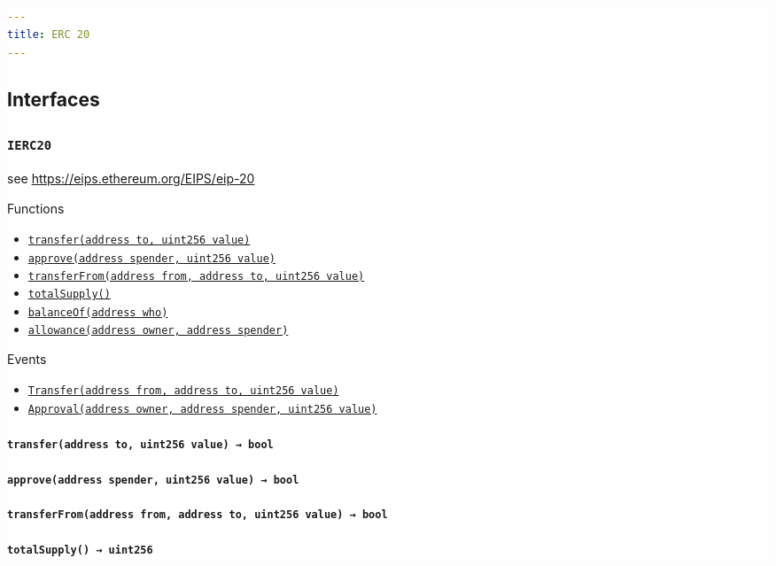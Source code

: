```yaml
---
title: ERC 20
---
```


<div class="contracts">

## Interfaces

### `IERC20`

see https://eips.ethereum.org/EIPS/eip-20

<div class="contract-index"><span class="contract-index-title">Functions</span><ul><li><a href="#IERC20.transfer(address,uint256)"><code class="function-signature">transfer(address to, uint256 value)</code></a></li><li><a href="#IERC20.approve(address,uint256)"><code class="function-signature">approve(address spender, uint256 value)</code></a></li><li><a href="#IERC20.transferFrom(address,address,uint256)"><code class="function-signature">transferFrom(address from, address to, uint256 value)</code></a></li><li><a href="#IERC20.totalSupply()"><code class="function-signature">totalSupply()</code></a></li><li><a href="#IERC20.balanceOf(address)"><code class="function-signature">balanceOf(address who)</code></a></li><li><a href="#IERC20.allowance(address,address)"><code class="function-signature">allowance(address owner, address spender)</code></a></li></ul><span class="contract-index-title">Events</span><ul><li class="inherited"><a href="#IERC20.Transfer(address,address,uint256)"><code class="function-signature">Transfer(address from, address to, uint256 value)</code></a></li><li class="inherited"><a href="#IERC20.Approval(address,address,uint256)"><code class="function-signature">Approval(address owner, address spender, uint256 value)</code></a></li></ul></div>



<h4><a class="anchor" aria-hidden="true" id="IERC20.transfer(address,uint256)"></a><code class="function-signature">transfer(address to, uint256 value) <span class="return-arrow">→</span> <span class="return-type">bool</span></code></h4>





<h4><a class="anchor" aria-hidden="true" id="IERC20.approve(address,uint256)"></a><code class="function-signature">approve(address spender, uint256 value) <span class="return-arrow">→</span> <span class="return-type">bool</span></code></h4>





<h4><a class="anchor" aria-hidden="true" id="IERC20.transferFrom(address,address,uint256)"></a><code class="function-signature">transferFrom(address from, address to, uint256 value) <span class="return-arrow">→</span> <span class="return-type">bool</span></code></h4>





<h4><a class="anchor" aria-hidden="true" id="IERC20.totalSupply()"></a><code class="function-signature">totalSupply() <span class="return-arrow">→</span> <span class="return-type">uint256</span></code></h4>



